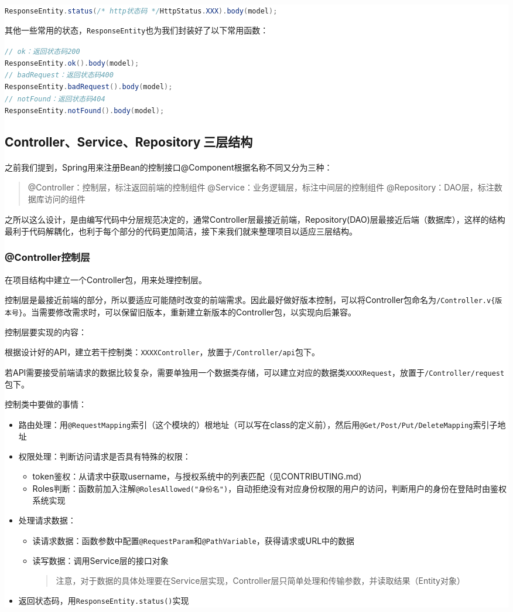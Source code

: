 ```java
ResponseEntity.status(/* http状态码 */HttpStatus.XXX).body(model);
```

其他一些常用的状态，`ResponseEntity`也为我们封装好了以下常用函数：

```java
// ok：返回状态码200
ResponseEntity.ok().body(model);
// badRequest：返回状态码400
ResponseEntity.badRequest().body(model);
// notFound：返回状态码404
ResponseEntity.notFound().body(model);
```



## Controller、Service、Repository 三层结构

之前我们提到，Spring用来注册Bean的控制接口@Component根据名称不同又分为三种：

> @Controller：控制层，标注返回前端的控制组件
> @Service：业务逻辑层，标注中间层的控制组件
> @Repository：DAO层，标注数据库访问的组件

之所以这么设计，是由编写代码中分层规范决定的，通常Controller层最接近前端，Repository(DAO)层最接近后端（数据库），这样的结构最利于代码解耦化，也利于每个部分的代码更加简洁，接下来我们就来整理项目以适应三层结构。

### @Controller控制层

在项目结构中建立一个Controller包，用来处理控制层。

控制层是最接近前端的部分，所以要适应可能随时改变的前端需求。因此最好做好版本控制，可以将Controller包命名为`/Controller.v{版本号}`。当需要修改需求时，可以保留旧版本，重新建立新版本的Controller包，以实现向后兼容。

控制层要实现的内容：

根据设计好的API，建立若干控制类：`XXXXController`，放置于`/Controller/api`包下。

若API需要接受前端请求的数据比较复杂，需要单独用一个数据类存储，可以建立对应的数据类`XXXXRequest`，放置于`/Controller/request`包下。

控制类中要做的事情：

- 路由处理：用`@RequestMapping`索引（这个模块的）根地址（可以写在class的定义前），然后用`@Get/Post/Put/DeleteMapping`索引子地址

- 权限处理：判断访问请求是否具有特殊的权限：

  - token鉴权：从请求中获取username，与授权系统中的列表匹配（见CONTRIBUTING.md）
  - Roles判断：函数前加入注解`@RolesAllowed("身份名")`，自动拒绝没有对应身份权限的用户的访问，判断用户的身份在登陆时由鉴权系统实现

- 处理请求数据：

  - 读请求数据：函数参数中配置`@RequestParam`和`@PathVariable`，获得请求或URL中的数据

  - 读写数据：调用Service层的接口对象

    > 注意，对于数据的具体处理要在Service层实现，Controller层只简单处理和传输参数，并读取结果（Entity对象）

- 返回状态码，用`ResponseEntity.status()`实现

  